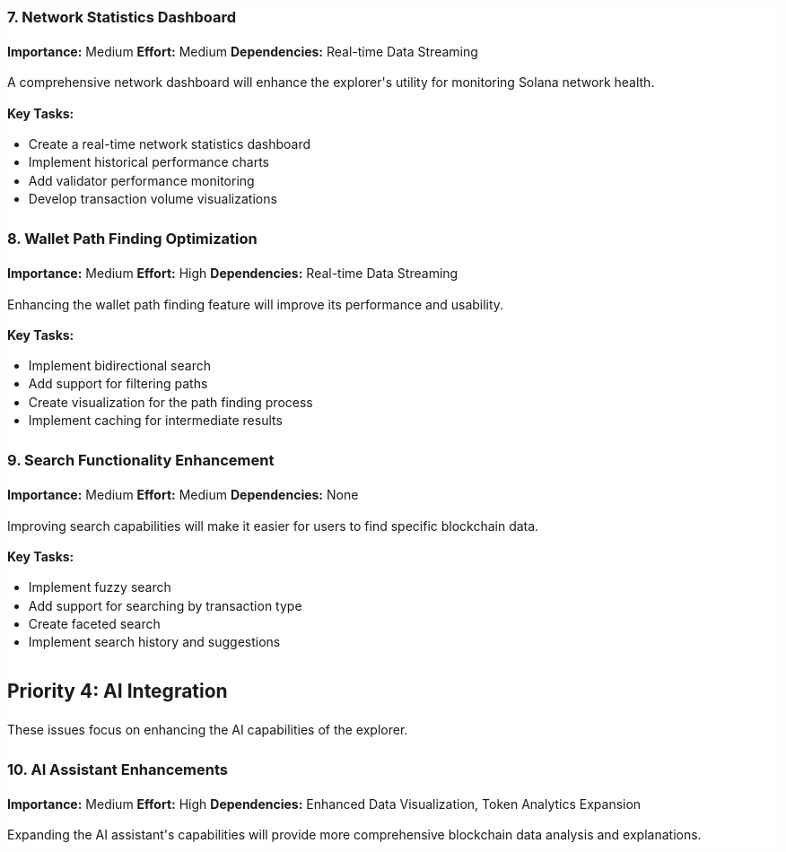 ### 7. Network Statistics Dashboard

**Importance:** Medium
**Effort:** Medium
**Dependencies:** Real-time Data Streaming

A comprehensive network dashboard will enhance the explorer's utility for monitoring Solana network health.

**Key Tasks:**
- Create a real-time network statistics dashboard
- Implement historical performance charts
- Add validator performance monitoring
- Develop transaction volume visualizations

### 8. Wallet Path Finding Optimization

**Importance:** Medium
**Effort:** High
**Dependencies:** Real-time Data Streaming

Enhancing the wallet path finding feature will improve its performance and usability.

**Key Tasks:**
- Implement bidirectional search
- Add support for filtering paths
- Create visualization for the path finding process
- Implement caching for intermediate results

### 9. Search Functionality Enhancement

**Importance:** Medium
**Effort:** Medium
**Dependencies:** None

Improving search capabilities will make it easier for users to find specific blockchain data.

**Key Tasks:**
- Implement fuzzy search
- Add support for searching by transaction type
- Create faceted search
- Implement search history and suggestions

## Priority 4: AI Integration

These issues focus on enhancing the AI capabilities of the explorer.

### 10. AI Assistant Enhancements

**Importance:** Medium
**Effort:** High
**Dependencies:** Enhanced Data Visualization, Token Analytics Expansion

Expanding the AI assistant's capabilities will provide more comprehensive blockchain data analysis and explanations.
